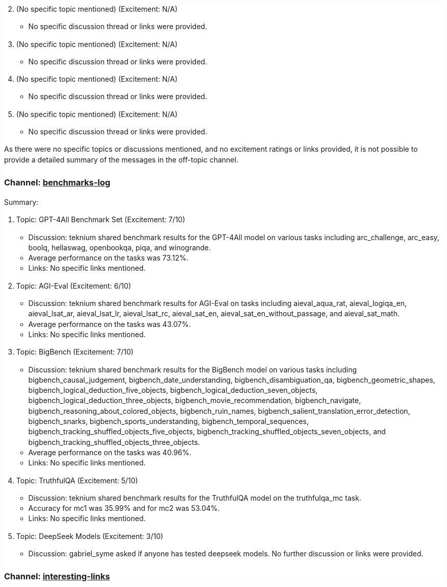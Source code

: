 2. (No specific topic mentioned) (Excitement: N/A)
   - No specific discussion thread or links were provided.

3. (No specific topic mentioned) (Excitement: N/A)
   - No specific discussion thread or links were provided.

4. (No specific topic mentioned) (Excitement: N/A)
   - No specific discussion thread or links were provided.

5. (No specific topic mentioned) (Excitement: N/A)
   - No specific discussion thread or links were provided.

As there were no specific topics or discussions mentioned, and no excitement ratings or links provided, it is not possible to provide a detailed summary of the messages in the off-topic channel.


### Channel: [benchmarks-log](https://discord.com/channels/1053877538025386074/1131747216244092928)

Summary: 
1. Topic: GPT-4All Benchmark Set (Excitement: 7/10)
   - Discussion: teknium shared benchmark results for the GPT-4All model on various tasks including arc_challenge, arc_easy, boolq, hellaswag, openbookqa, piqa, and winogrande.
   - Average performance on the tasks was 73.12%.
   - Links: No specific links mentioned.

2. Topic: AGI-Eval (Excitement: 6/10)
   - Discussion: teknium shared benchmark results for AGI-Eval on tasks including aieval_aqua_rat, aieval_logiqa_en, aieval_lsat_ar, aieval_lsat_lr, aieval_lsat_rc, aieval_sat_en, aieval_sat_en_without_passage, and aieval_sat_math.
   - Average performance on the tasks was 43.07%.
   - Links: No specific links mentioned.

3. Topic: BigBench (Excitement: 7/10)
   - Discussion: teknium shared benchmark results for the BigBench model on various tasks including bigbench_causal_judgement, bigbench_date_understanding, bigbench_disambiguation_qa, bigbench_geometric_shapes, bigbench_logical_deduction_five_objects, bigbench_logical_deduction_seven_objects, bigbench_logical_deduction_three_objects, bigbench_movie_recommendation, bigbench_navigate, bigbench_reasoning_about_colored_objects, bigbench_ruin_names, bigbench_salient_translation_error_detection, bigbench_snarks, bigbench_sports_understanding, bigbench_temporal_sequences, bigbench_tracking_shuffled_objects_five_objects, bigbench_tracking_shuffled_objects_seven_objects, and bigbench_tracking_shuffled_objects_three_objects.
   - Average performance on the tasks was 40.96%.
   - Links: No specific links mentioned.

4. Topic: TruthfulQA (Excitement: 5/10)
   - Discussion: teknium shared benchmark results for the TruthfulQA model on the truthfulqa_mc task.
   - Accuracy for mc1 was 35.99% and for mc2 was 53.04%.
   - Links: No specific links mentioned.

5. Topic: DeepSeek Models (Excitement: 3/10)
   - Discussion: gabriel_syme asked if anyone has tested deepseek models. No further discussion or links were provided.


### Channel: [interesting-links](https://discord.com/channels/1053877538025386074/1132352574750728192)
